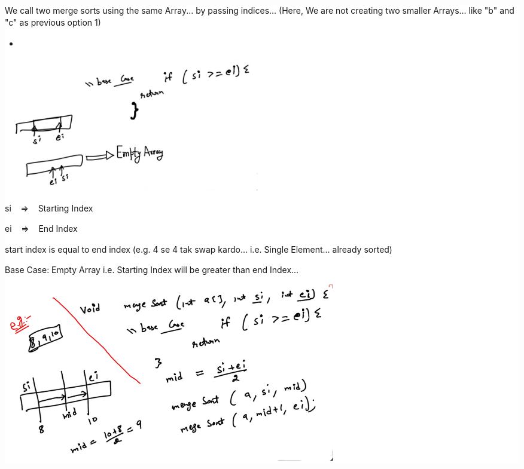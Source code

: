 We call two merge sorts using the same Array... by passing indices... (Here, We are not creating two smaller Arrays... like "b" and "c" as previous option 1)

-

<img src="images/11.png" title="" alt="" width="424">

si    =>    Starting Index

ei    =>    End Index

start index is equal to end index (e.g. 4 se 4 tak swap kardo... i.e. Single Element... already sorted)

Base Case: Empty Array i.e. Starting Index will be greater than end Index...

<img src="images/12.png" title="" alt="" width="550">
